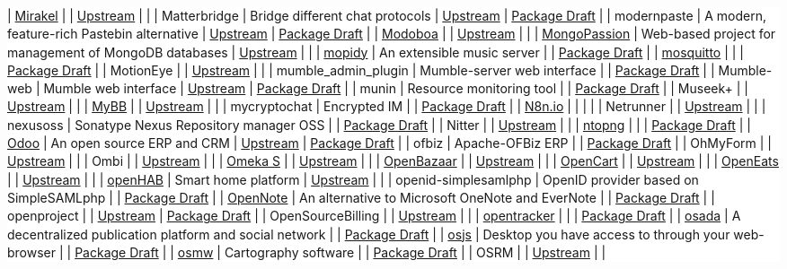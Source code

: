 | [Mirakel](https://mirakel.azapps.de/taskwarrior.html) |  | [Upstream](https://github.com/GothenburgBitFactory/taskwarrior) |  |
| Matterbridge | Bridge different chat protocols | [Upstream](https://github.com/42wim/matterbridge) | [Package Draft](https://github.com/YunoHost-Apps/matterbridge_ynh) |
| modernpaste | A modern, feature-rich Pastebin alternative | [Upstream](https://github.com/LINKIWI/modern-paste) | [Package Draft](https://github.com/YunoHost-Apps/modernpaste_ynh) |
| [Modoboa](https://modoboa.org) |  | [Upstream](https://github.com/modoboa/) |  |
| [MongoPassion](https://mongopassion.24eme.fr/demo/) | Web-based project for management of MongoDB databases | [Upstream](https://github.com/24eme/MongoPassion) |  |
| [mopidy](https://www.mopidy.com/) | An extensible music server |  | [Package Draft](https://github.com/YunoHost-Apps/mopidy_ynh) |
| [mosquitto](https://mosquitto.org) |  |  | [Package Draft](https://github.com/YunoHost-Apps/mosquitto_ynh) |
| MotionEye |  | [Upstream](https://github.com/ccrisan/motioneye) |  |
| mumble_admin_plugin | Mumble-server web interface |  | [Package Draft](https://github.com/matlink/mumble_admin_plugin_ynh) |
| Mumble-web  |  Mumble web interface |  [Upstream](https://github.com/Johni0702/mumble-web) | [Package Draft](https://github.com/YunoHost-Apps/mumbleserver_ynh/pull/32) | 
| munin | Resource monitoring tool |  | [Package Draft](https://github.com/YunoHost-Apps/munin_ynh) |
| Museek+ |  | [Upstream](https://github.com/eLvErDe/museek-plus) |  |
| [MyBB](https://mybb.com/) |  | [Upstream](https://github.com/mybb) |  |
| mycryptochat | Encrypted IM |  | [Package Draft](https://github.com/mrtino/mycryptochat_ynh) |
| [N8n.io](https://n8n.io) |  |  |  |
| Netrunner |  | [Upstream](https://github.com/mtgred/netrunner) |  |
| nexusoss | Sonatype Nexus Repository manager OSS |  | [Package Draft](https://github.com/YunoHost-Apps/nexusoss_ynh) |
| Nitter |  | [Upstream](https://github.com/zedeus/nitter) |  |
| [ntopng](https://www.ntop.org/) |  |  | [Package Draft](https://github.com/YunoHost-Apps/ntopng_ynh) |
| [Odoo](https://www.odoo.com/) | An open source ERP and CRM | [Upstream](https://github.com/odoo/odoo) | [Package Draft](https://github.com/YunoHost-Apps/libreerp_ynh) |
| ofbiz | Apache-OFBiz ERP |  | [Package Draft](https://github.com/nomakaFr/ofbiz_ynh) |
| OhMyForm |  | [Upstream](https://github.com/ohmyform) |  |
| Ombi |  | [Upstream](https://github.com/tidusjar/Ombi) |  |
| [Omeka S](https://omeka.org/s/) |  | [Upstream](https://github.com/omeka/omeka-s) |  |
| [OpenBazaar](https://openbazaar.org) |  | [Upstream](https://github.com/openbazaar) |  |
| [OpenCart](https://www.opencart.com) |  | [Upstream](https://github.com/opencart/opencart) |  |
| [OpenEats](https://open-eats.github.io/) |  | [Upstream](https://github.com/open-eats/OpenEats) |  |
| [openHAB](https://www.openhab.org/) | Smart home platform | [Upstream](https://github.com/openhab) |  |
| openid-simplesamlphp | OpenID provider based on SimpleSAMLphp |  | [Package Draft](https://github.com/julienmalik/openid-simplesamlphp_ynh) |
| [OpenNote](https://foxusa.github.io/OpenNote/OpenNote/) | An alternative to Microsoft OneNote and EverNote |  | [Package Draft](https://github.com/YunoHost-Apps/OpenNote_ynh) |
| openproject |  | [Upstream](https://github.com/opf/openproject) | [Package Draft](https://github.com/moutonjr/openproject_ynh) |
| OpenSourceBilling |  | [Upstream](https://github.com/vteams/open-source-billing) |  |
| [opentracker](https://erdgeist.org/arts/software/opentracker/) |  |  | [Package Draft](https://github.com/YunoHost-Apps/opentracker_ynh) |
| [osada](https://zotlabs.com/osada/) | A decentralized publication platform and social network |  | [Package Draft](https://github.com/YunoHost-Apps/osada_ynh) |
| [osjs](https://www.os-js.org/) | Desktop you have access to through your web-browser |  | [Package Draft](https://github.com/YunoHost-Apps/osjs_ynh) |
| [osmw](https://www.openstreetmap.org/) | Cartography software |  | [Package Draft](https://github.com/YunoHost-Apps/osmw_ynh) |
| OSRM |  | [Upstream](https://github.com/Project-OSRM/osrm-backend) |  |